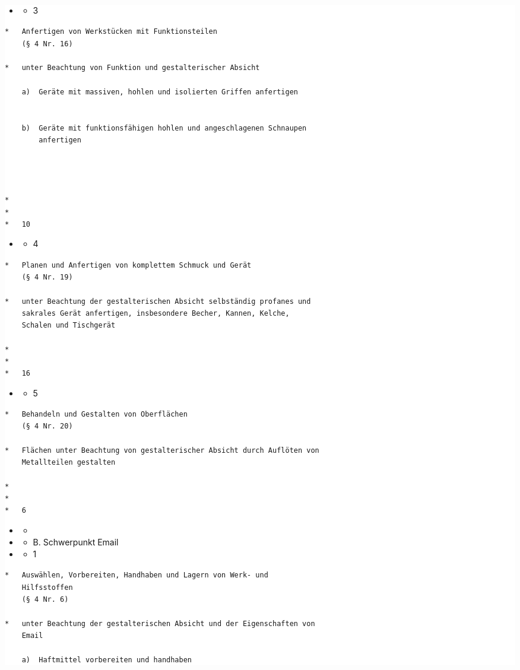 *    *   3

    *   Anfertigen von Werkstücken mit Funktionsteilen
        (§ 4 Nr. 16)

    *   unter Beachtung von Funktion und gestalterischer Absicht

        a)  Geräte mit massiven, hohlen und isolierten Griffen anfertigen


        b)  Geräte mit funktionsfähigen hohlen und angeschlagenen Schnaupen
            anfertigen




    *
    *
    *   10


*    *   4

    *   Planen und Anfertigen von komplettem Schmuck und Gerät
        (§ 4 Nr. 19)

    *   unter Beachtung der gestalterischen Absicht selbständig profanes und
        sakrales Gerät anfertigen, insbesondere Becher, Kannen, Kelche,
        Schalen und Tischgerät

    *
    *
    *   16


*    *   5

    *   Behandeln und Gestalten von Oberflächen
        (§ 4 Nr. 20)

    *   Flächen unter Beachtung von gestalterischer Absicht durch Auflöten von
        Metallteilen gestalten

    *
    *
    *   6


*    *

*    *   B. Schwerpunkt Email


*    *   1

    *   Auswählen, Vorbereiten, Handhaben und Lagern von Werk- und
        Hilfsstoffen
        (§ 4 Nr. 6)

    *   unter Beachtung der gestalterischen Absicht und der Eigenschaften von
        Email

        a)  Haftmittel vorbereiten und handhaben
